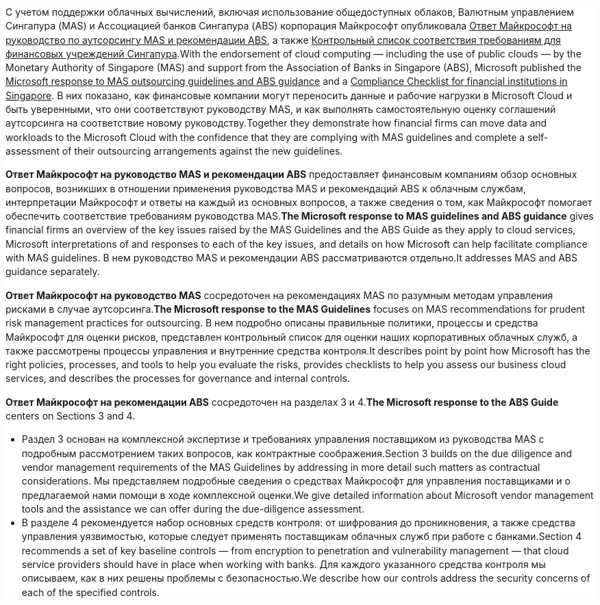 <span data-ttu-id="4289d-119">С учетом поддержки облачных вычислений, включая использование общедоступных облаков, Валютным управлением Сингапура (MAS) и Ассоциацией банков Сингапура (ABS) корпорация Майкрософт опубликовала [Ответ Майкрософт на руководство по аутсорсингу MAS и рекомендации ABS](https://download.microsoft.com/download/3/E/8/3E80AACD-86A0-478E-BF94-DDBDA5B2E8AF/Navigating%20a%20Path%20to%20the%20Cloud%20-%20Singapore.pdf), а также [Контрольный список соответствия требованиям для финансовых учреждений Сингапура](https://go.microsoft.com/fwlink/p/?linkid=2098993).</span><span class="sxs-lookup"><span data-stu-id="4289d-119">With the endorsement of cloud computing — including the use of public clouds — by the Monetary Authority of Singapore (MAS) and support from the Association of Banks in Singapore (ABS), Microsoft published the [Microsoft response to MAS outsourcing guidelines and ABS guidance](https://download.microsoft.com/download/3/E/8/3E80AACD-86A0-478E-BF94-DDBDA5B2E8AF/Navigating%20a%20Path%20to%20the%20Cloud%20-%20Singapore.pdf) and a [Compliance Checklist for financial institutions in Singapore](https://go.microsoft.com/fwlink/p/?linkid=2098993).</span></span> <span data-ttu-id="4289d-120">В них показано, как финансовые компании могут переносить данные и рабочие нагрузки в Microsoft Cloud и быть уверенными, что они соответствуют руководству MAS, и как выполнять самостоятельную оценку соглашений аутсорсинга на соответствие новому руководству.</span><span class="sxs-lookup"><span data-stu-id="4289d-120">Together they demonstrate how financial firms can move data and workloads to the Microsoft Cloud with the confidence that they are complying with MAS guidelines and complete a self-assessment of their outsourcing arrangements against the new guidelines.</span></span>

<span data-ttu-id="4289d-121">**Ответ Майкрософт на руководство MAS и рекомендации ABS** предоставляет финансовым компаниям обзор основных вопросов, возникших в отношении применения руководства MAS и рекомендаций ABS к облачным службам, интерпретации Майкрософт и ответы на каждый из основных вопросов, а также сведения о том, как Майкрософт помогает обеспечить соответствие требованиям руководства MAS.</span><span class="sxs-lookup"><span data-stu-id="4289d-121">**The Microsoft response to MAS guidelines and ABS guidance** gives financial firms an overview of the key issues raised by the MAS Guidelines and the ABS Guide as they apply to cloud services, Microsoft interpretations of and responses to each of the key issues, and details on how Microsoft can help facilitate compliance with MAS guidelines.</span></span> <span data-ttu-id="4289d-122">В нем руководство MAS и рекомендации ABS рассматриваются отдельно.</span><span class="sxs-lookup"><span data-stu-id="4289d-122">It addresses MAS and ABS guidance separately.</span></span>

<span data-ttu-id="4289d-123">**Ответ Майкрософт на руководство MAS** сосредоточен на рекомендациях MAS по разумным методам управления рисками в случае аутсорсинга.</span><span class="sxs-lookup"><span data-stu-id="4289d-123">**The Microsoft response to the MAS Guidelines** focuses on MAS recommendations for prudent risk management practices for outsourcing.</span></span> <span data-ttu-id="4289d-124">В нем подробно описаны правильные политики, процессы и средства Майкрософт для оценки рисков, представлен контрольный список для оценки наших корпоративных облачных служб, а также рассмотрены процессы управления и внутренние средства контроля.</span><span class="sxs-lookup"><span data-stu-id="4289d-124">It describes point by point how Microsoft has the right policies, processes, and tools to help you evaluate the risks, provides checklists to help you assess our business cloud services, and describes the processes for governance and internal controls.</span></span>

<span data-ttu-id="4289d-125">**Ответ Майкрософт на рекомендации ABS** сосредоточен на разделах 3 и 4.</span><span class="sxs-lookup"><span data-stu-id="4289d-125">**The Microsoft response to the ABS Guide** centers on Sections 3 and 4.</span></span>

- <span data-ttu-id="4289d-126">Раздел 3 основан на комплексной экспертизе и требованиях управления поставщиком из руководства MAS с подробным рассмотрением таких вопросов, как контрактные соображения.</span><span class="sxs-lookup"><span data-stu-id="4289d-126">Section 3 builds on the due diligence and vendor management requirements of the MAS Guidelines by addressing in more detail such matters as contractual considerations.</span></span> <span data-ttu-id="4289d-127">Мы представляем подробные сведения о средствах Майкрософт для управления поставщиками и о предлагаемой нами помощи в ходе комплексной оценки.</span><span class="sxs-lookup"><span data-stu-id="4289d-127">We give detailed information about Microsoft vendor management tools and the assistance we can offer during the due-diligence assessment.</span></span>
- <span data-ttu-id="4289d-128">В разделе 4 рекомендуется набор основных средств контроля: от шифрования до проникновения, а также средства управления уязвимостью, которые следует применять поставщикам облачных служб при работе с банками.</span><span class="sxs-lookup"><span data-stu-id="4289d-128">Section 4 recommends a set of key baseline controls — from encryption to penetration and vulnerability management — that cloud service providers should have in place when working with banks.</span></span> <span data-ttu-id="4289d-129">Для каждого указанного средства контроля мы описываем, как в них решены проблемы с безопасностью.</span><span class="sxs-lookup"><span data-stu-id="4289d-129">We describe how our controls address the security concerns of each of the specified controls.</span></span>
